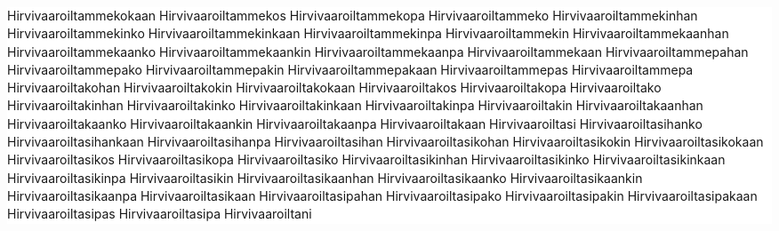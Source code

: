 Hirvivaaroiltammekokaan
Hirvivaaroiltammekos
Hirvivaaroiltammekopa
Hirvivaaroiltammeko
Hirvivaaroiltammekinhan
Hirvivaaroiltammekinko
Hirvivaaroiltammekinkaan
Hirvivaaroiltammekinpa
Hirvivaaroiltammekin
Hirvivaaroiltammekaanhan
Hirvivaaroiltammekaanko
Hirvivaaroiltammekaankin
Hirvivaaroiltammekaanpa
Hirvivaaroiltammekaan
Hirvivaaroiltammepahan
Hirvivaaroiltammepako
Hirvivaaroiltammepakin
Hirvivaaroiltammepakaan
Hirvivaaroiltammepas
Hirvivaaroiltammepa
Hirvivaaroiltakohan
Hirvivaaroiltakokin
Hirvivaaroiltakokaan
Hirvivaaroiltakos
Hirvivaaroiltakopa
Hirvivaaroiltako
Hirvivaaroiltakinhan
Hirvivaaroiltakinko
Hirvivaaroiltakinkaan
Hirvivaaroiltakinpa
Hirvivaaroiltakin
Hirvivaaroiltakaanhan
Hirvivaaroiltakaanko
Hirvivaaroiltakaankin
Hirvivaaroiltakaanpa
Hirvivaaroiltakaan
Hirvivaaroiltasi
Hirvivaaroiltasihanko
Hirvivaaroiltasihankaan
Hirvivaaroiltasihanpa
Hirvivaaroiltasihan
Hirvivaaroiltasikohan
Hirvivaaroiltasikokin
Hirvivaaroiltasikokaan
Hirvivaaroiltasikos
Hirvivaaroiltasikopa
Hirvivaaroiltasiko
Hirvivaaroiltasikinhan
Hirvivaaroiltasikinko
Hirvivaaroiltasikinkaan
Hirvivaaroiltasikinpa
Hirvivaaroiltasikin
Hirvivaaroiltasikaanhan
Hirvivaaroiltasikaanko
Hirvivaaroiltasikaankin
Hirvivaaroiltasikaanpa
Hirvivaaroiltasikaan
Hirvivaaroiltasipahan
Hirvivaaroiltasipako
Hirvivaaroiltasipakin
Hirvivaaroiltasipakaan
Hirvivaaroiltasipas
Hirvivaaroiltasipa
Hirvivaaroiltani